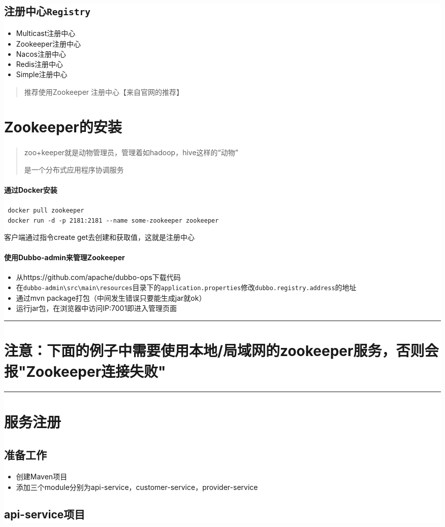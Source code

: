 
## 注册中心`Registry`

- Multicast注册中心
- Zookeeper注册中心
- Nacos注册中心
- Redis注册中心
- Simple注册中心

> 推荐使用Zookeeper 注册中心【来自官网的推荐】



# Zookeeper的安装

> zoo+keeper就是动物管理员，管理着如hadoop，hive这样的“动物”
>
> 是一个分布式应用程序协调服务

#### 通过Docker安装

```
 docker pull zookeeper
 docker run -d -p 2181:2181 --name some-zookeeper zookeeper
```

客户端通过指令create get去创建和获取值，这就是注册中心

#### 使用Dubbo-admin来管理Zookeeper

- 从https://github.com/apache/dubbo-ops下载代码
- 在`dubbo-admin\src\main\resources`目录下的`application.properties`修改`dubbo.registry.address`的地址
- 通过mvn package打包（中间发生错误只要能生成jar就ok）
- 运行jar包，在浏览器中访问IP:7001即进入管理页面



------

# 注意：下面的例子中需要使用**本地**/局域网的zookeeper服务，否则会报"Zookeeper连接失败"

------



# 服务注册

## 准备工作

- 创建Maven项目
- 添加三个module分别为api-service，customer-service，provider-service



## api-service项目
